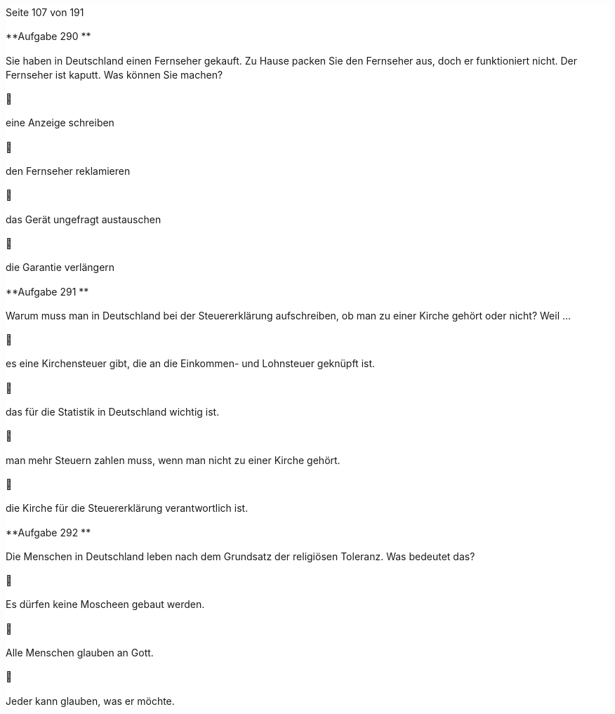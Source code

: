 


Seite 107 von 191 





**Aufgabe 290 **

Sie haben in Deutschland einen Fernseher gekauft. Zu Hause packen Sie den Fernseher aus, doch er funktioniert nicht. Der Fernseher ist kaputt. Was können Sie machen? 

 

eine Anzeige schreiben 

 

den Fernseher reklamieren 

 

das Gerät ungefragt austauschen 

 

die Garantie verlängern 

**Aufgabe 291 **

Warum muss man in Deutschland bei der Steuererklärung aufschreiben, ob man zu einer Kirche gehört oder nicht? Weil … 

 

es eine Kirchensteuer gibt, die an die Einkommen- und Lohnsteuer geknüpft ist. 

 

das für die Statistik in Deutschland wichtig ist. 

 

man mehr Steuern zahlen muss, wenn man nicht zu einer Kirche gehört. 

 

die Kirche für die Steuererklärung verantwortlich ist. 

**Aufgabe 292 **

Die Menschen in Deutschland leben nach dem Grundsatz der religiösen Toleranz. Was bedeutet das? 

 

Es dürfen keine Moscheen gebaut werden. 

 

Alle Menschen glauben an Gott. 

 

Jeder kann glauben, was er möchte. 
